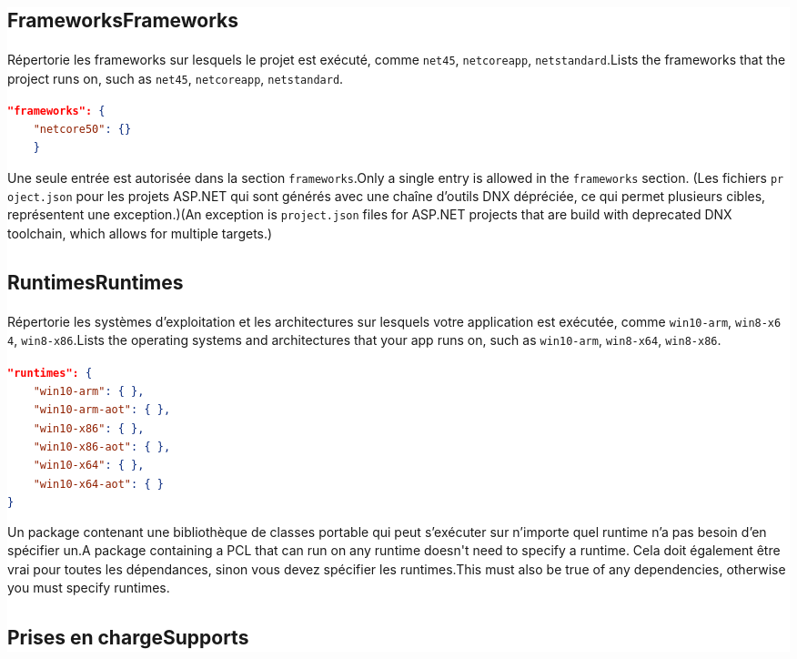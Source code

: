 ## <a name="frameworks"></a><span data-ttu-id="14d35-142">Frameworks</span><span class="sxs-lookup"><span data-stu-id="14d35-142">Frameworks</span></span>

<span data-ttu-id="14d35-143">Répertorie les frameworks sur lesquels le projet est exécuté, comme `net45`, `netcoreapp`, `netstandard`.</span><span class="sxs-lookup"><span data-stu-id="14d35-143">Lists the frameworks that the project runs on, such as `net45`, `netcoreapp`, `netstandard`.</span></span>

```json
"frameworks": {
    "netcore50": {}
    }
 ```

<span data-ttu-id="14d35-144">Une seule entrée est autorisée dans la section `frameworks`.</span><span class="sxs-lookup"><span data-stu-id="14d35-144">Only a single entry is allowed in the `frameworks` section.</span></span> <span data-ttu-id="14d35-145">(Les fichiers `project.json` pour les projets ASP.NET qui sont générés avec une chaîne d’outils DNX dépréciée, ce qui permet plusieurs cibles, représentent une exception.)</span><span class="sxs-lookup"><span data-stu-id="14d35-145">(An exception is `project.json` files for ASP.NET projects that are build with deprecated DNX toolchain, which allows for multiple targets.)</span></span>

## <a name="runtimes"></a><span data-ttu-id="14d35-146">Runtimes</span><span class="sxs-lookup"><span data-stu-id="14d35-146">Runtimes</span></span>

<span data-ttu-id="14d35-147">Répertorie les systèmes d’exploitation et les architectures sur lesquels votre application est exécutée, comme `win10-arm`, `win8-x64`, `win8-x86`.</span><span class="sxs-lookup"><span data-stu-id="14d35-147">Lists the operating systems and architectures that your app runs on, such as `win10-arm`, `win8-x64`, `win8-x86`.</span></span>

```json
"runtimes": {
    "win10-arm": { },
    "win10-arm-aot": { },
    "win10-x86": { },
    "win10-x86-aot": { },
    "win10-x64": { },
    "win10-x64-aot": { }
}
```

<span data-ttu-id="14d35-148">Un package contenant une bibliothèque de classes portable qui peut s’exécuter sur n’importe quel runtime n’a pas besoin d’en spécifier un.</span><span class="sxs-lookup"><span data-stu-id="14d35-148">A package containing a PCL that can run on any runtime doesn't need to specify a runtime.</span></span> <span data-ttu-id="14d35-149">Cela doit également être vrai pour toutes les dépendances, sinon vous devez spécifier les runtimes.</span><span class="sxs-lookup"><span data-stu-id="14d35-149">This must also be true of any dependencies, otherwise you must specify runtimes.</span></span>


## <a name="supports"></a><span data-ttu-id="14d35-150">Prises en charge</span><span class="sxs-lookup"><span data-stu-id="14d35-150">Supports</span></span>
